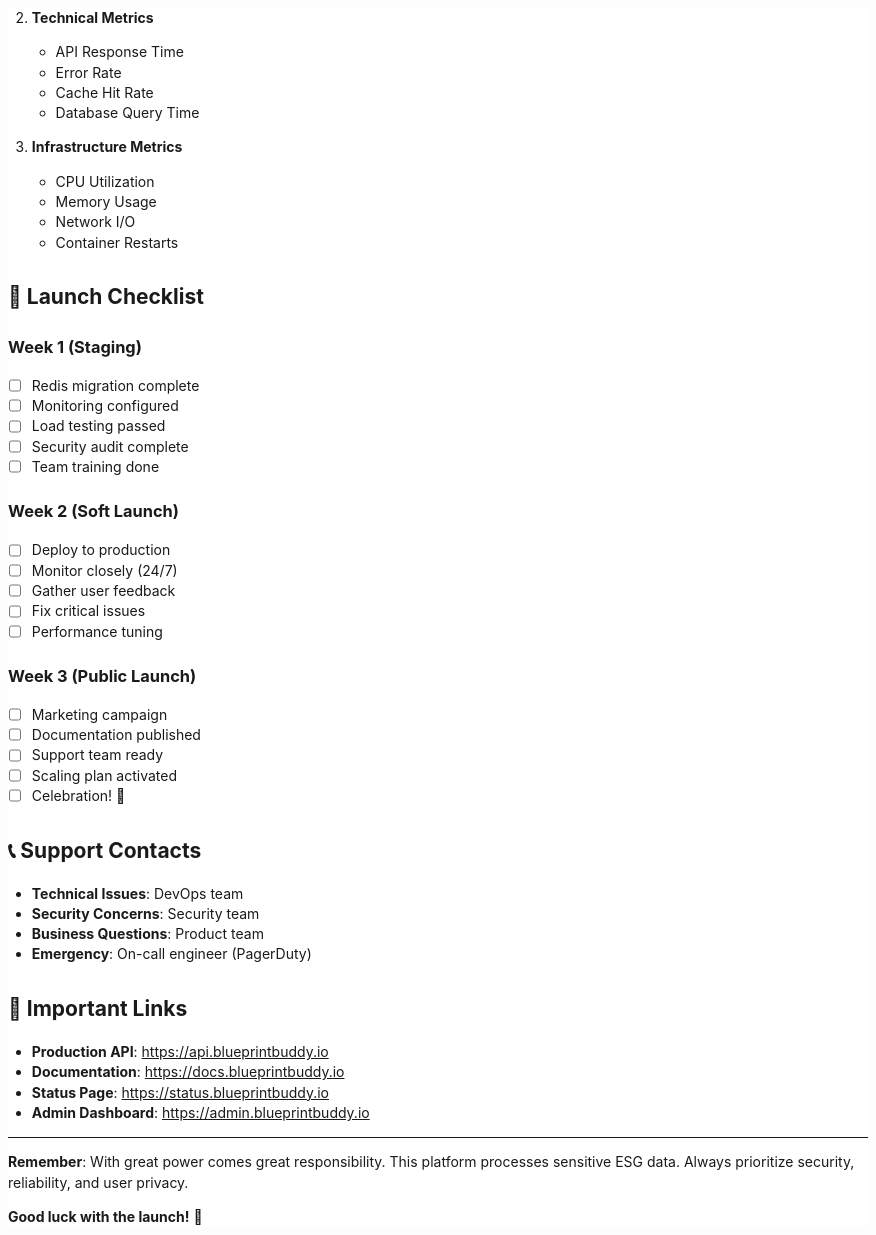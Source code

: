 2. **Technical Metrics**
   - API Response Time
   - Error Rate
   - Cache Hit Rate
   - Database Query Time

3. **Infrastructure Metrics**
   - CPU Utilization
   - Memory Usage
   - Network I/O
   - Container Restarts

## 🎉 Launch Checklist

### Week 1 (Staging)
- [ ] Redis migration complete
- [ ] Monitoring configured
- [ ] Load testing passed
- [ ] Security audit complete
- [ ] Team training done

### Week 2 (Soft Launch)
- [ ] Deploy to production
- [ ] Monitor closely (24/7)
- [ ] Gather user feedback
- [ ] Fix critical issues
- [ ] Performance tuning

### Week 3 (Public Launch)
- [ ] Marketing campaign
- [ ] Documentation published
- [ ] Support team ready
- [ ] Scaling plan activated
- [ ] Celebration! 🎉

## 📞 Support Contacts

- **Technical Issues**: DevOps team
- **Security Concerns**: Security team  
- **Business Questions**: Product team
- **Emergency**: On-call engineer (PagerDuty)

## 🔗 Important Links

- **Production API**: https://api.blueprintbuddy.io
- **Documentation**: https://docs.blueprintbuddy.io
- **Status Page**: https://status.blueprintbuddy.io
- **Admin Dashboard**: https://admin.blueprintbuddy.io

---

**Remember**: With great power comes great responsibility. This platform processes sensitive ESG data. Always prioritize security, reliability, and user privacy.

**Good luck with the launch!** 🚀 